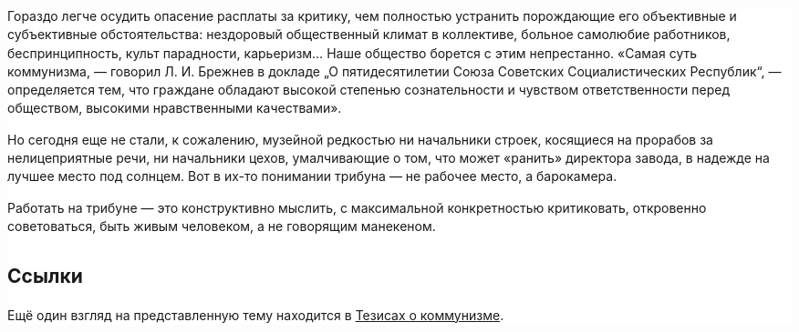Гораздо легче осудить опасение расплаты за критику, чем полностью устранить порождающие его объективные и субъективные обстоятельства: нездоровый общественный климат в коллективе, больное самолюбие работников, беспринципность, культ парадности, карьеризм… Наше общество борется с этим непрестанно. «Самая суть коммунизма, — говорил Л. И. Брежнев в докладе „О пятидесятилетии Союза Советских Социалистических Республик“, — определяется тем, что граждане обладают высокой степенью сознательности и чувством ответственности перед обществом, высокими нравственными качествами».

Но сегодня еще не стали, к сожалению, музейной редкостью ни начальники строек, косящиеся на прорабов за нелицеприятные речи, ни начальники цехов, умалчивающие о том, что может «ранить» директора завода, в надежде на лучшее место под солнцем. Вот в их-то понимании трибуна — не рабочее место, а барокамера.

Работать на трибуне — это конструктивно мыслить, с максимальной конкретностью критиковать, откровенно советоваться, быть живым человеком, а не говорящим манекеном.

## Ссылки

Ещё один взгляд на представленную тему находится в [Тезисах о коммунизме](https://www.youtube.com/watch?v=79YWoXy3zSk).